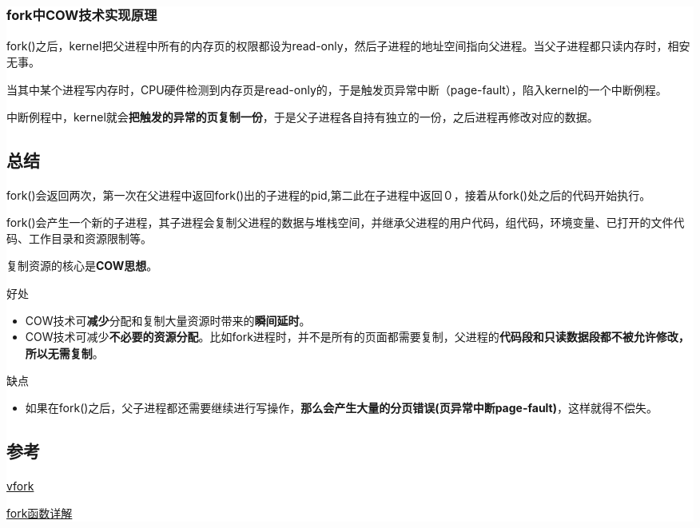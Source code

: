 ### fork中COW技术实现原理

fork()之后，kernel把父进程中所有的内存页的权限都设为read-only，然后子进程的地址空间指向父进程。当父子进程都只读内存时，相安无事。

当其中某个进程写内存时，CPU硬件检测到内存页是read-only的，于是触发页异常中断（page-fault），陷入kernel的一个中断例程。

中断例程中，kernel就会**把触发的异常的页复制一份**，于是父子进程各自持有独立的一份，之后进程再修改对应的数据。



## 总结

fork()会返回两次，第一次在父进程中返回fork()出的子进程的pid,第二此在子进程中返回０，接着从fork()处之后的代码开始执行。

fork()会产生一个新的子进程，其子进程会复制父进程的数据与堆栈空间，并继承父进程的用户代码，组代码，环境变量、已打开的文件代码、工作目录和资源限制等。

复制资源的核心是**COW思想**。

好处

- COW技术可**减少**分配和复制大量资源时带来的**瞬间延时**。
- COW技术可减少**不必要的资源分配**。比如fork进程时，并不是所有的页面都需要复制，父进程的**代码段和只读数据段都不被允许修改，所以无需复制**。

缺点

- 如果在fork()之后，父子进程都还需要继续进行写操作，**那么会产生大量的分页错误(页异常中断page-fault)**，这样就得不偿失。

## 参考

[vfork](https://www.kancloud.cn/wizardforcel/linux-c-api-ref/98511)

[fork函数详解]([https://cloud.tencent.com/developer/article/1338482])
